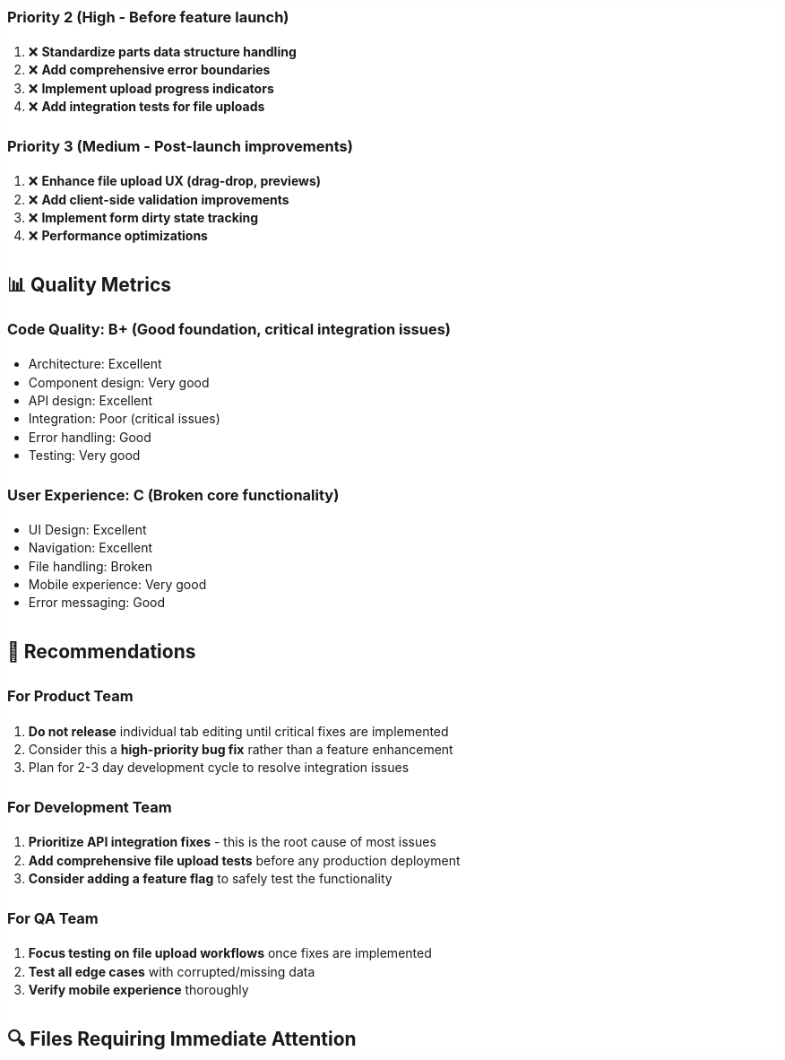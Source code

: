 ### Priority 2 (High - Before feature launch)
1. ❌ **Standardize parts data structure handling**
2. ❌ **Add comprehensive error boundaries**
3. ❌ **Implement upload progress indicators**
4. ❌ **Add integration tests for file uploads**

### Priority 3 (Medium - Post-launch improvements)
1. ❌ **Enhance file upload UX (drag-drop, previews)**
2. ❌ **Add client-side validation improvements**
3. ❌ **Implement form dirty state tracking**
4. ❌ **Performance optimizations**

## 📊 Quality Metrics

### Code Quality: B+ (Good foundation, critical integration issues)
- Architecture: Excellent
- Component design: Very good  
- API design: Excellent
- Integration: Poor (critical issues)
- Error handling: Good
- Testing: Very good

### User Experience: C (Broken core functionality)
- UI Design: Excellent
- Navigation: Excellent
- File handling: Broken
- Mobile experience: Very good
- Error messaging: Good

## 🎯 Recommendations

### For Product Team
1. **Do not release** individual tab editing until critical fixes are implemented
2. Consider this a **high-priority bug fix** rather than a feature enhancement
3. Plan for 2-3 day development cycle to resolve integration issues

### For Development Team  
1. **Prioritize API integration fixes** - this is the root cause of most issues
2. **Add comprehensive file upload tests** before any production deployment
3. **Consider adding a feature flag** to safely test the functionality

### For QA Team
1. **Focus testing on file upload workflows** once fixes are implemented
2. **Test all edge cases** with corrupted/missing data
3. **Verify mobile experience** thoroughly

## 🔍 Files Requiring Immediate Attention
